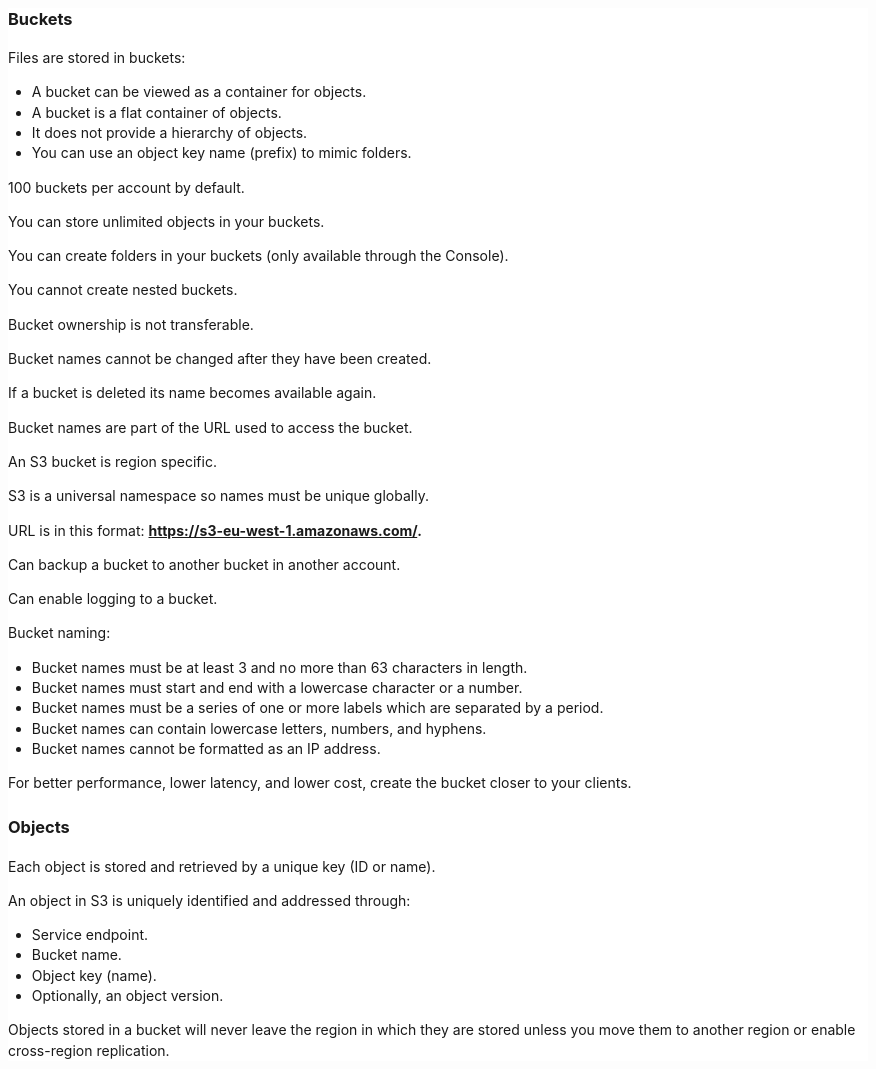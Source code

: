 ### **Buckets**

Files are stored in buckets:

* A bucket can be viewed as a container for objects.
* A bucket is a flat container of objects.
* It does not provide a hierarchy of objects.
* You can use an object key name (prefix) to mimic folders.


100 buckets per account by default.

You can store unlimited objects in your buckets.

You can create folders in your buckets (only available through the Console).

You cannot create nested buckets.

Bucket ownership is not transferable.

Bucket names cannot be changed after they have been created.

If a bucket is deleted its name becomes available again.

Bucket names are part of the URL used to access the bucket.

An S3 bucket is region specific.

S3 is a universal namespace so names must be unique globally.

URL is in this format: **https://s3-eu-west-1.amazonaws.com/<bucketname>.**

Can backup a bucket to another bucket in another account.

Can enable logging to a bucket.

Bucket naming:

* Bucket names must be at least 3 and no more than 63 characters in length.
* Bucket names must start and end with a lowercase character or a number.
* Bucket names must be a series of one or more labels which are separated by a period.
* Bucket names can contain lowercase letters, numbers, and hyphens.
* Bucket names cannot be formatted as an IP address.


For better performance, lower latency, and lower cost, create the bucket closer to your clients.


### **Objects**
Each object is stored and retrieved by a unique key (ID or name).

An object in S3 is uniquely identified and addressed through:

* Service endpoint.
* Bucket name.
* Object key (name).
* Optionally, an object version.

Objects stored in a bucket will never leave the region in which they are stored unless you move them to another region or enable cross-region replication.
